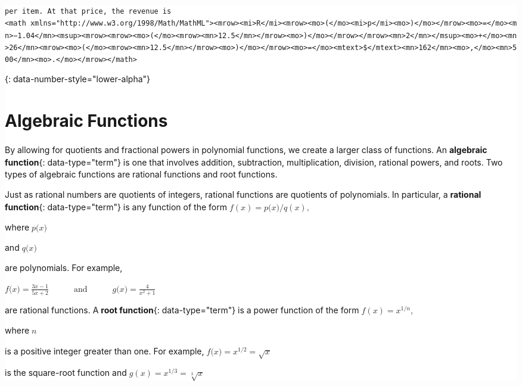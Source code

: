     per item. At that price, the revenue is
    <math xmlns="http://www.w3.org/1998/Math/MathML"><mrow><mi>R</mi><mrow><mo>(</mo><mi>p</mi><mo>)</mo></mrow><mo>=</mo><mn>−1.04</mn><msup><mrow><mrow><mo>(</mo><mrow><mn>12.5</mn></mrow><mo>)</mo></mrow></mrow><mn>2</mn></msup><mo>+</mo><mn>26</mn><mrow><mo>(</mo><mrow><mn>12.5</mn></mrow><mo>)</mo></mrow><mo>=</mo><mtext>$</mtext><mn>162</mn><mo>,</mo><mn>500</mn><mo>.</mo></mrow></math>
{: data-number-style="lower-alpha"}

</div>
</div>
</div>

# Algebraic Functions

By allowing for quotients and fractional powers in polynomial functions, we create a larger class of functions. An **algebraic function**{: data-type="term"} is one that involves addition, subtraction, multiplication, division, rational powers, and roots. Two types of algebraic functions are rational functions and root functions.

Just as rational numbers are quotients of integers, rational functions are quotients of polynomials. In particular, a **rational function**{: data-type="term"} is any function of the form <math xmlns="http://www.w3.org/1998/Math/MathML"><mrow><mi>f</mi><mrow><mo>(</mo><mi>x</mi><mo>)</mo></mrow><mo>=</mo><mi>p</mi><mo stretchy="false">(</mo><mi>x</mi><mo stretchy="false">)</mo><mtext>/</mtext><mi>q</mi><mrow><mo>(</mo><mi>x</mi><mo>)</mo></mrow><mo>,</mo></mrow></math>

 where <math xmlns="http://www.w3.org/1998/Math/MathML"><mrow><mi>p</mi><mo stretchy="false">(</mo><mi>x</mi><mo stretchy="false">)</mo></mrow></math>

 and <math xmlns="http://www.w3.org/1998/Math/MathML"><mrow><mi>q</mi><mo stretchy="false">(</mo><mi>x</mi><mo stretchy="false">)</mo></mrow></math>

 are polynomials. For example,

<div data-type="equation" class="equation unnumbered" data-label="">
<math xmlns="http://www.w3.org/1998/Math/MathML"><mrow><mi>f</mi><mo stretchy="false">(</mo><mi>x</mi><mo stretchy="false">)</mo><mo>=</mo><mfrac><mrow><mn>3</mn><mi>x</mi><mo>−</mo><mn>1</mn></mrow><mrow><mn>5</mn><mi>x</mi><mo>+</mo><mn>2</mn></mrow></mfrac><mspace width="3em" /><mtext>and</mtext><mspace width="3em" /><mi>g</mi><mo stretchy="false">(</mo><mi>x</mi><mo stretchy="false">)</mo><mo>=</mo><mfrac><mn>4</mn><mrow><msup><mi>x</mi><mn>2</mn></msup><mo>+</mo><mn>1</mn></mrow></mfrac></mrow></math>
</div>

are rational functions. A **root function**{: data-type="term"} is a power function of the form <math xmlns="http://www.w3.org/1998/Math/MathML"><mrow><mi>f</mi><mrow><mo>(</mo><mi>x</mi><mo>)</mo></mrow><mo>=</mo><msup><mi>x</mi><mrow><mrow><mn>1</mn><mtext>/</mtext><mi>n</mi></mrow></mrow></msup><mo>,</mo></mrow></math>

 where <math xmlns="http://www.w3.org/1998/Math/MathML"><mi>n</mi></math>

 is a positive integer greater than one. For example, <math xmlns="http://www.w3.org/1998/Math/MathML"><mrow><mi>f</mi><mo stretchy="false">(</mo><mi>x</mi><mo stretchy="false">)</mo><mo>=</mo><msup><mi>x</mi><mrow><mn>1</mn><mtext>/</mtext><mn>2</mn></mrow></msup><mo>=</mo><msqrt><mi>x</mi></msqrt></mrow></math>

 is the square-root function and <math xmlns="http://www.w3.org/1998/Math/MathML"><mrow><mi>g</mi><mrow><mo>(</mo><mi>x</mi><mo>)</mo></mrow><mo>=</mo><msup><mi>x</mi><mrow><mrow><mn>1</mn><mtext>/</mtext><mn>3</mn></mrow></mrow></msup><mo>=</mo><mroot><mi>x</mi><mn>3</mn></mroot></mrow></math>
